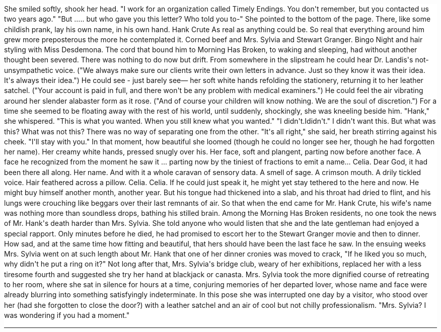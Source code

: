 She smiled softly, shook her head. "I work for an organization called Timely Endings. You don't remember, but you contacted us two years ago."
"But ….. but who gave you this letter? Who told you to-"
She pointed to the bottom of the page. There, like some childish prank, lay his own name, in his own hand.
Hank Crute
As real as anything could be. So real that everything around him grew more preposterous the more he contemplated it. Corned beef and Mrs. Sylvia and Stewart Granger. Bingo Night and hair styling with Miss Desdemona. The cord that bound him to Morning Has Broken, to waking and sleeping, had without another thought been severed. There was nothing to do now but drift.
From somewhere in the slipstream he could hear Dr. Landis's not-unsympathetic voice. ("We always make sure our clients write their own letters in advance. Just so they know it was their idea. It's always their idea.") He could see - just barely see— her soft white hands refolding the stationery, returning it to her leather satchel. ("Your account is paid in full, and there won't be any problem with medical examiners.") He could feel the air vibrating around her slender alabaster form as it rose. ("And of course your children will know nothing. We are the soul of discretion.") For a time she seemed to be floating away with the rest of his world, until suddenly, shockingly, she was kneeling beside him.
"Hank," she whispered. "This is what you wanted. When you still knew what you wanted."
"I didn't.Ididn't."
I didn't want this.
But what was this? What was not this? There was no way of separating one from the other.
"It's all right," she said, her breath stirring against his cheek. "I'll stay with you."
In that moment, how beautiful she loomed (though he could no longer see her, though he had forgotten her name). Her creamy white hands, pressed snugly over his. Her face, soft and plangent, parting now before another face. A face he recognized from the moment he saw it ... parting now by the tiniest of fractions to emit a name… Celia.
Dear God, it had been there all along. Her name. And with it a whole caravan of sensory data. A smell of sage. A crimson mouth. A drily tickled voice. Hair feathered across a pillow.
Celia. Celia.
If he could just speak it, he might yet stay tethered to the here and now. He might buy himself another month, another year. But his tongue had thickened into a slab, and his throat had dried to flint, and his lungs were crouching like beggars over their last remnants of air. So that when the end came for Mr. Hank Crute, his wife's name was nothing more than soundless drops, bathing his stilled brain.
Among the Morning Has Broken residents, no one took the news of Mr. Hank's death harder than Mrs. Sylvia. She told anyone who would listen that she and the late gentleman had enjoyed a special rapport. Only minutes before he died, he had promised to escort her to the Stewart Granger movie and then to dinner. How sad, and at the same time how fitting and beautiful, that hers should have been the last face he saw.
In the ensuing weeks Mrs. Sylvia went on at such length about Mr. Hank that one of her dinner cronies was moved to crack, "If he liked you so much, why didn't he put a ring on it?" Not long after that, Mrs. Sylvia's bridge club, weary of her exhibitions, replaced her with a less tiresome fourth and suggested she try her hand at blackjack or canasta. Mrs. Sylvia took the more dignified course of retreating to her room, where she sat in silence for hours at a time, conjuring memories of her departed lover, whose name and face were already blurring into something satisfyingly indeterminate.
In this pose she was interrupted one day by a visitor, who stood over her (had she forgotten to close the door?) with a leather satchel and an air of cool but not chilly professionalism.
"Mrs. Sylvia? I was wondering if you had a moment."

---
